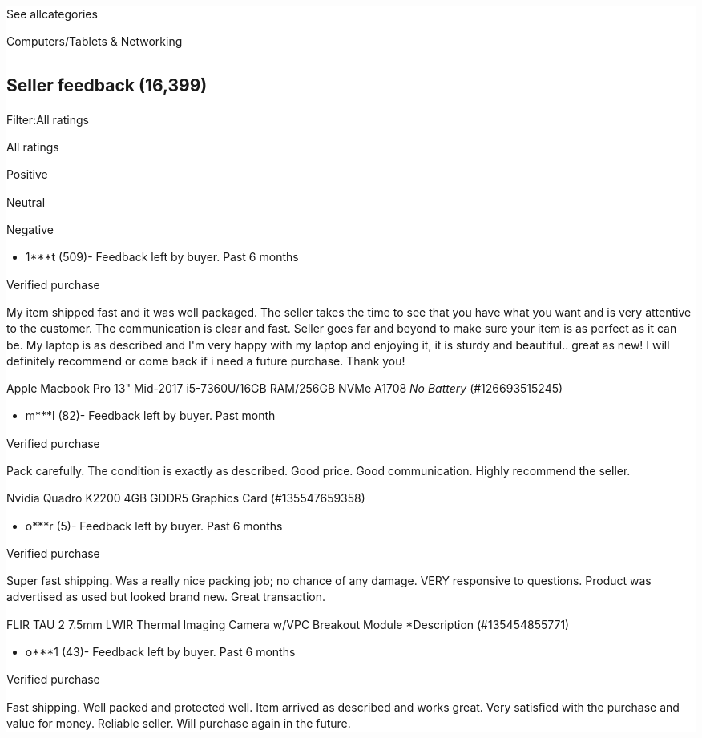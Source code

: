 See allcategories

Computers/Tablets & Networking

## Seller feedback (16,399)

Filter:All ratings

All ratings

Positive

Neutral

Negative

  * 1***t (509)- Feedback left by buyer.
Past 6 months

Verified purchase

My item shipped fast and it was well packaged. The seller takes the time to see
that you have what you want and is very attentive to the customer. The
communication is clear and fast. Seller goes far and beyond to make sure your
item is as perfect as it can be. My laptop is as described and I'm very happy
with my laptop and enjoying it, it is sturdy and beautiful.. great as new! I
will definitely recommend or come back if i need a future purchase. Thank you!

Apple Macbook Pro 13" Mid-2017 i5-7360U/16GB RAM/256GB NVMe A1708 *No Battery*
(#126693515245)

  * m***l (82)- Feedback left by buyer.
Past month

Verified purchase

Pack carefully. The condition is exactly as described. Good price. Good
communication. Highly recommend the seller.

Nvidia Quadro K2200 4GB GDDR5 Graphics Card (#135547659358)

  * o***r (5)- Feedback left by buyer.
Past 6 months

Verified purchase

Super fast shipping. Was a really nice packing job; no chance of any damage.
VERY responsive to questions. Product was advertised as used but looked brand
new. Great transaction.

FLIR TAU 2 7.5mm LWIR Thermal Imaging Camera w/VPC Breakout Module *Description
(#135454855771)

  * o***1 (43)- Feedback left by buyer.
Past 6 months

Verified purchase

Fast shipping. Well packed and protected well. Item arrived as described and
works great. Very satisfied with the purchase and value for money. Reliable
seller. Will purchase again in the future.
